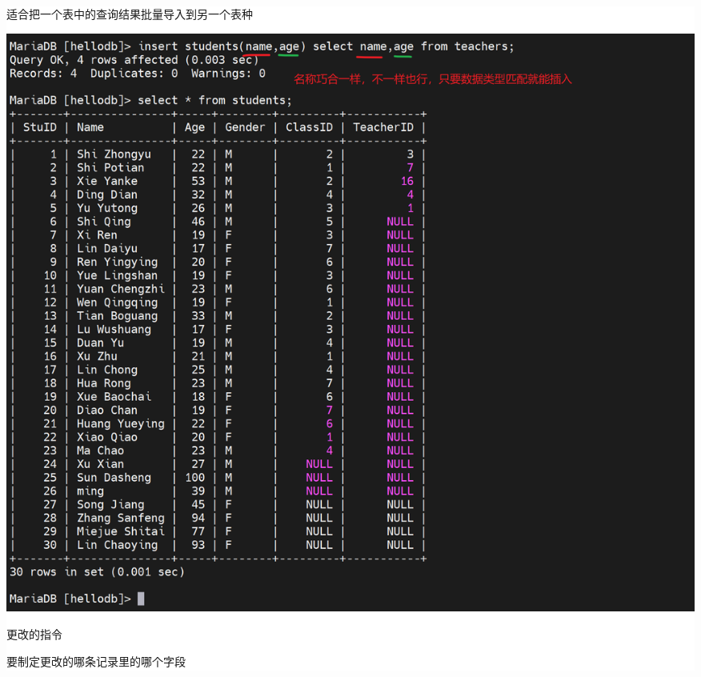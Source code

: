 适合把一个表中的查询结果批量导入到另一个表种

![image-20230511092103807](7-sql各种语句2.assets/image-20230511092103807.png)





更改的指令

要制定更改的哪条记录里的哪个字段
